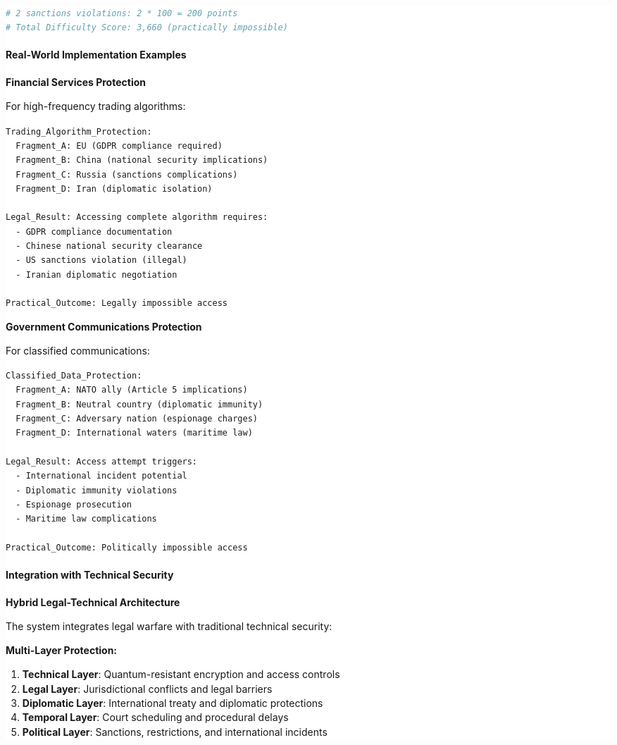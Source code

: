 ```python
# 2 sanctions violations: 2 * 100 = 200 points
# Total Difficulty Score: 3,660 (practically impossible)
```

#### Real-World Implementation Examples

**Financial Services Protection**

For high-frequency trading algorithms:
```
Trading_Algorithm_Protection:
  Fragment_A: EU (GDPR compliance required)
  Fragment_B: China (national security implications)
  Fragment_C: Russia (sanctions complications)
  Fragment_D: Iran (diplomatic isolation)
  
Legal_Result: Accessing complete algorithm requires:
  - GDPR compliance documentation
  - Chinese national security clearance
  - US sanctions violation (illegal)
  - Iranian diplomatic negotiation
  
Practical_Outcome: Legally impossible access
```

**Government Communications Protection**

For classified communications:
```
Classified_Data_Protection:
  Fragment_A: NATO ally (Article 5 implications)
  Fragment_B: Neutral country (diplomatic immunity)
  Fragment_C: Adversary nation (espionage charges)
  Fragment_D: International waters (maritime law)
  
Legal_Result: Access attempt triggers:
  - International incident potential
  - Diplomatic immunity violations
  - Espionage prosecution
  - Maritime law complications
  
Practical_Outcome: Politically impossible access
```

#### Integration with Technical Security

**Hybrid Legal-Technical Architecture**

The system integrates legal warfare with traditional technical security:

**Multi-Layer Protection:**
1. **Technical Layer**: Quantum-resistant encryption and access controls
2. **Legal Layer**: Jurisdictional conflicts and legal barriers
3. **Diplomatic Layer**: International treaty and diplomatic protections
4. **Temporal Layer**: Court scheduling and procedural delays
5. **Political Layer**: Sanctions, restrictions, and international incidents
